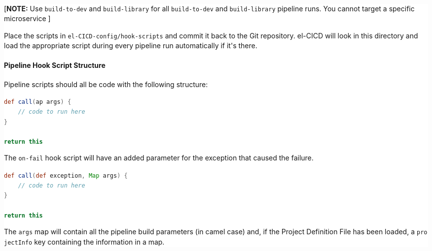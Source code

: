 [**NOTE:** Use `build-to-dev` and `build-library` for all `build-to-dev` and `build-library` pipeline runs.  You cannot target a specific microservice ]

Place the scripts in `el-CICD-config/hook-scripts` and commit it back to the Git repository.  el-CICD will look in this directory and load the appropriate script during every pipeline run automatically if it's there.

#### Pipeline Hook Script Structure

Pipeline scripts should all be code with the following structure:

```groovy
def call(ap args) {
    // code to run here
}

return this
```

The `on-fail` hook script will have an added parameter for the exception that caused the failure.

```groovy
def call(def exception, Map args) {
    // code to run here
}

return this
```

The `args` map will contain all the pipeline build parameters (in camel case) and, if the Project Definition File has been loaded, a `projectInfo` key containing the information in a map.